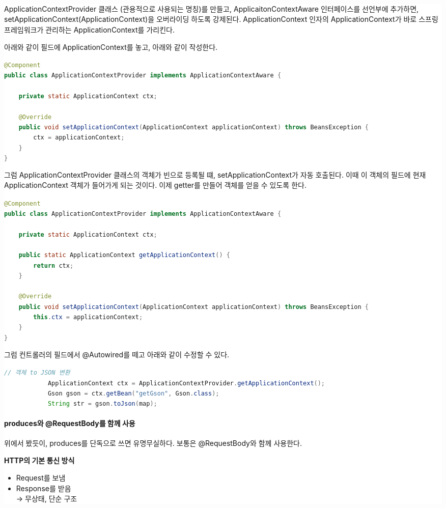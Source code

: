 ApplicationContextProvider 클래스 (관용적으로 사용되는 명칭)를 만들고, ApplicaitonContextAware 인터페이스를 선언부에 추가하면, setApplicationContext(ApplicationContext)을 오버라이딩 하도록 강제된다.  ApplicationContext
인자의 ApplicationContext가 바로 스프링 프레임워크가 관리하는 ApplicationContext를 가리킨다.

아래와 같이 필드에 ApplicationContext를 놓고, 아래와 같이 작성한다.

```java
@Component
public class ApplicationContextProvider implements ApplicationContextAware {

	private static ApplicationContext ctx;
	
	@Override
	public void setApplicationContext(ApplicationContext applicationContext) throws BeansException {
		ctx = applicationContext;
	}
}
```

그럼 ApplicationContextProvider 클래스의 객체가 빈으로 등록될 떄, setApplicationContext가 자동 호출된다. 이때 이 객체의 필드에 현재 ApplicationContext 객체가 들어가게 되는 것이다.  이제 getter를 만들어 객체를 얻을 수 있도록 한다.

```java
@Component
public class ApplicationContextProvider implements ApplicationContextAware {

	private static ApplicationContext ctx;
	
	public static ApplicationContext getApplicationContext() {
		return ctx;
	}
	
	@Override
	public void setApplicationContext(ApplicationContext applicationContext) throws BeansException {
		this.ctx = applicationContext;
	}
}
```

그럼 컨트롤러의 필드에서 @Autowired를 떼고 아래와 같이 수정할 수 있다.

```java
// 객체 to JSON 변환
			ApplicationContext ctx = ApplicationContextProvider.getApplicationContext();
			Gson gson = ctx.getBean("getGson", Gson.class);
			String str = gson.toJson(map);
```

#### produces와 @RequestBody를 함께 사용

위에서 봤듯이, produces를 단독으로 쓰면 유명무실하다. 보통은 @RequestBody와 함께 사용한다.

**HTTP의 기본 통신 방식**  
- Request를 보냄
- Response를 받음  
→ 무상태, 단순 구조
